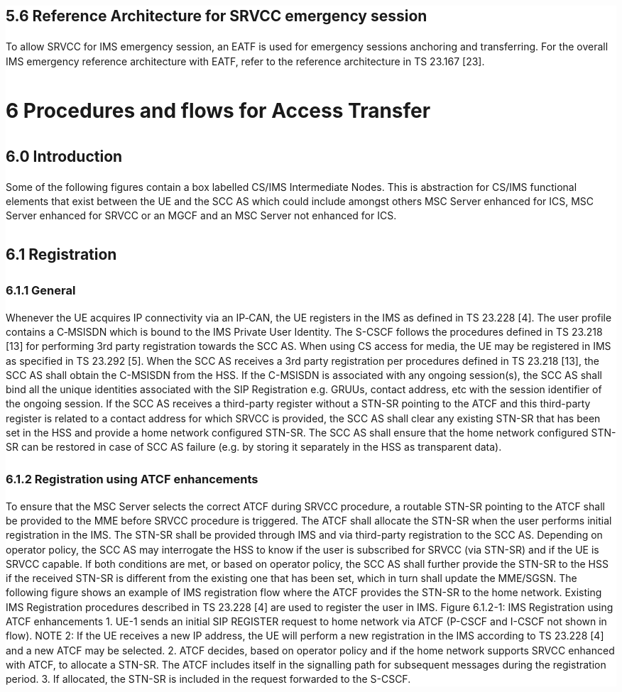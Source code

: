 ## 5.6 Reference Architecture for SRVCC emergency session
To allow SRVCC for IMS emergency session, an EATF is used for emergency
sessions anchoring and transferring. For the overall IMS emergency reference
architecture with EATF, refer to the reference architecture in TS 23.167 [23].
# 6 Procedures and flows for Access Transfer
## 6.0 Introduction
Some of the following figures contain a box labelled CS/IMS Intermediate
Nodes. This is abstraction for CS/IMS functional elements that exist between
the UE and the SCC AS which could include amongst others MSC Server enhanced
for ICS, MSC Server enhanced for SRVCC or an MGCF and an MSC Server not
enhanced for ICS.
## 6.1 Registration
### 6.1.1 General
Whenever the UE acquires IP connectivity via an IP‑CAN, the UE registers in
the IMS as defined in TS 23.228 [4]. The user profile contains a C‑MSISDN
which is bound to the IMS Private User Identity. The S-CSCF follows the
procedures defined in TS 23.218 [13] for performing 3rd party registration
towards the SCC AS.
When using CS access for media, the UE may be registered in IMS as specified
in TS 23.292 [5].
When the SCC AS receives a 3rd party registration per procedures defined in TS
23.218 [13], the SCC AS shall obtain the C-MSISDN from the HSS. If the
C-MSISDN is associated with any ongoing session(s), the SCC AS shall bind all
the unique identities associated with the SIP Registration e.g. GRUUs, contact
address, etc with the session identifier of the ongoing session.
If the SCC AS receives a third-party register without a STN-SR pointing to the
ATCF and this third-party register is related to a contact address for which
SRVCC is provided, the SCC AS shall clear any existing STN-SR that has been
set in the HSS and provide a home network configured STN-SR. The SCC AS shall
ensure that the home network configured STN-SR can be restored in case of SCC
AS failure (e.g. by storing it separately in the HSS as transparent data).
### 6.1.2 Registration using ATCF enhancements
To ensure that the MSC Server selects the correct ATCF during SRVCC procedure,
a routable STN-SR pointing to the ATCF shall be provided to the MME before
SRVCC procedure is triggered.
The ATCF shall allocate the STN-SR when the user performs initial registration
in the IMS. The STN-SR shall be provided through IMS and via third-party
registration to the SCC AS. Depending on operator policy, the SCC AS may
interrogate the HSS to know if the user is subscribed for SRVCC (via STN-SR)
and if the UE is SRVCC capable. If both conditions are met, or based on
operator policy, the SCC AS shall further provide the STN-SR to the HSS if the
received STN-SR is different from the existing one that has been set, which in
turn shall update the MME/SGSN.
The following figure shows an example of IMS registration flow where the ATCF
provides the STN-SR to the home network. Existing IMS Registration procedures
described in TS 23.228 [4] are used to register the user in IMS.
Figure 6.1.2-1: IMS Registration using ATCF enhancements
1\. UE-1 sends an initial SIP REGISTER request to home network via ATCF
(P-CSCF and I-CSCF not shown in flow).
NOTE 2: If the UE receives a new IP address, the UE will perform a new
registration in the IMS according to TS 23.228 [4] and a new ATCF may be
selected.
2\. ATCF decides, based on operator policy and if the home network supports
SRVCC enhanced with ATCF, to allocate a STN-SR. The ATCF includes itself in
the signalling path for subsequent messages during the registration period.
3\. If allocated, the STN-SR is included in the request forwarded to the
S-CSCF.
